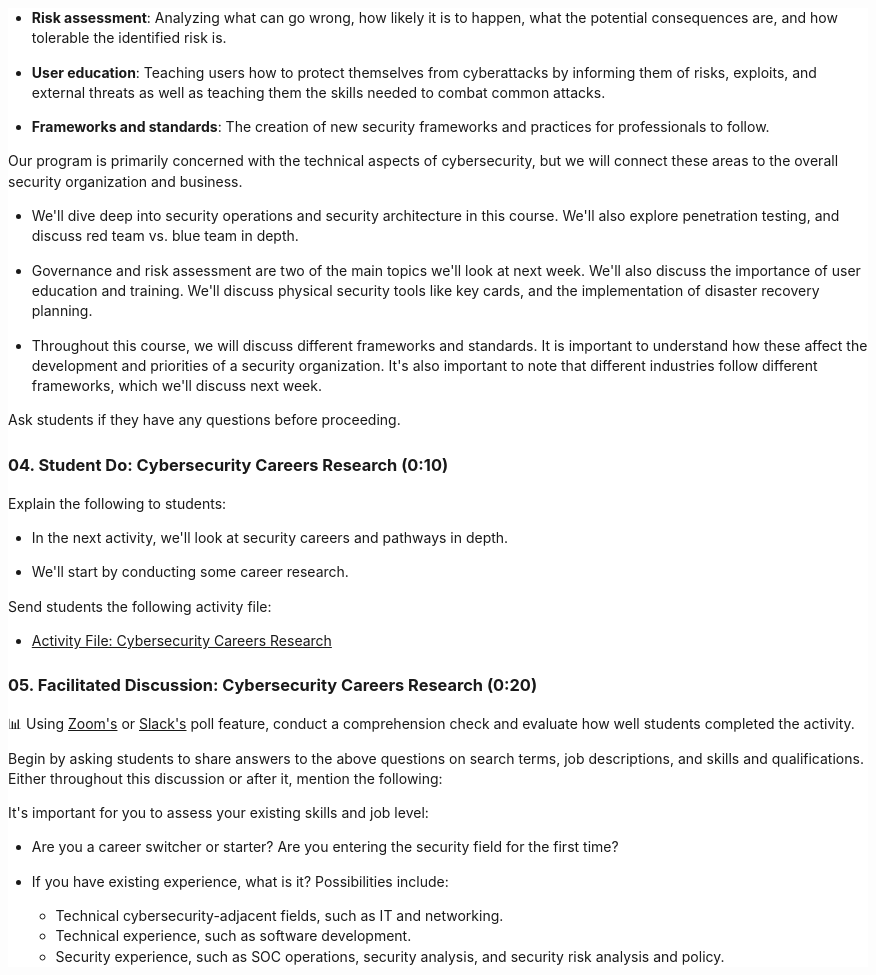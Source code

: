 - **Risk assessment**: Analyzing what can go wrong, how likely it is to happen, what the potential consequences are, and how tolerable the identified risk is.

- **User education**: Teaching users how to protect themselves from cyberattacks by informing them of risks, exploits, and external threats as well as teaching them the skills needed to combat common attacks.

- **Frameworks and standards**: The creation of new security frameworks and practices for professionals to follow. 

Our program is primarily concerned with the technical aspects of cybersecurity, but we will connect these areas to the overall security organization and business.

- We'll dive deep into security operations and security architecture in this course. We'll also explore penetration testing, and discuss red team vs. blue team in depth.

- Governance and risk assessment are two of the main topics we'll look at next week. We'll also discuss the importance of user education and training. We'll discuss physical security tools like key cards, and the implementation of disaster recovery planning.

- Throughout this course, we will discuss different frameworks and standards. It is important to understand how these affect the development and priorities of a security organization. It's also important to note that different industries follow different frameworks, which we'll discuss next week. 

Ask students if they have any questions before proceeding.

### 04. Student Do: Cybersecurity Careers Research (0:10)

Explain the following to students:

- In the next activity, we'll look at security careers and pathways in depth.

- We'll start by conducting some career research.

Send students the following activity file: 

- [Activity File: Cybersecurity Careers Research](Activities/04_Careers/Readme.md)

### 05. Facilitated Discussion: Cybersecurity Careers Research (0:20)

:bar_chart: Using [Zoom's](https://support.zoom.us/hc/en-us/articles/213756303-Polling-for-meetings) or [Slack's](https://slack.com/help/articles/229002507-Create-a-poll-) poll feature, conduct a comprehension check and evaluate how well students completed the activity. 


Begin by asking students to share answers to the above questions on search terms, job descriptions, and skills and qualifications. Either throughout this discussion or after it, mention the following:

It's important for you to assess your existing skills and job level:
 
- Are you a career switcher or starter? Are you entering the security field for the first time? 

- If you have existing experience, what is it? Possibilities include:
  - Technical cybersecurity-adjacent fields, such as IT and networking. 
  - Technical experience, such as software development.
  - Security experience, such as SOC operations, security analysis, and security risk analysis and policy.
